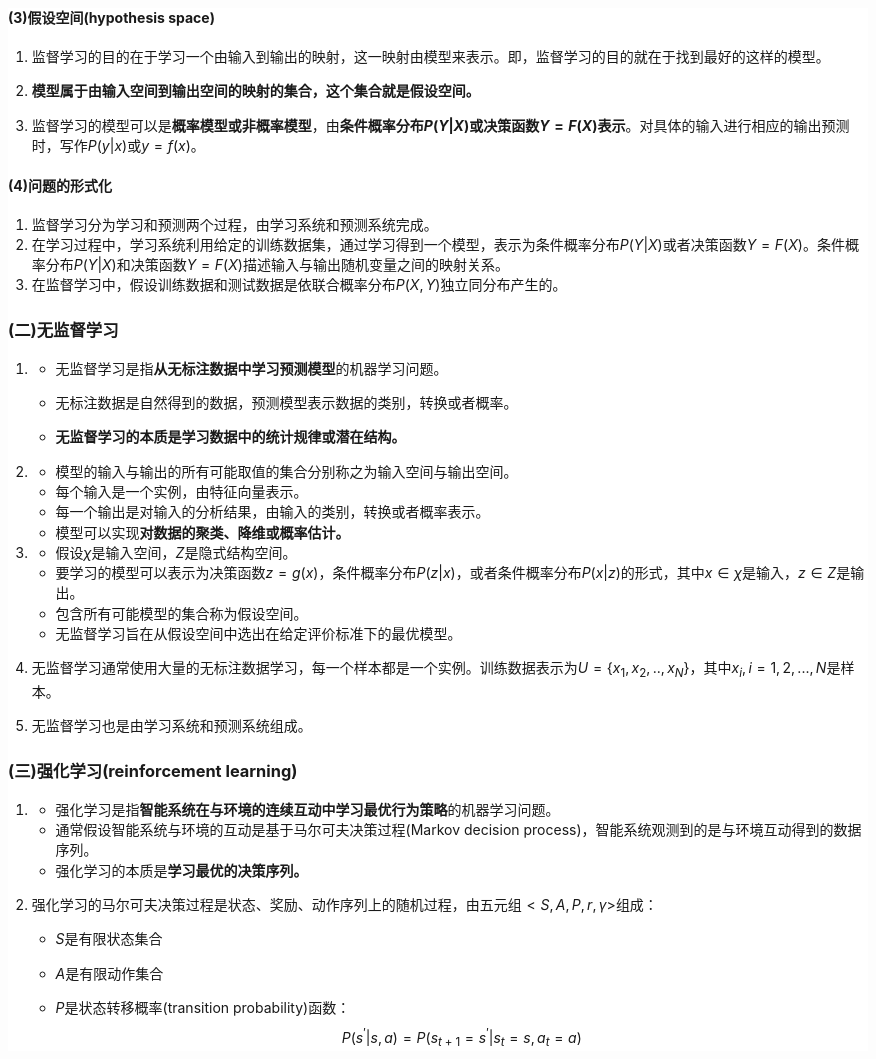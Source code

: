 #### (3)假设空间(hypothesis space)

1. 监督学习的目的在于学习一个由输入到输出的映射，这一映射由模型来表示。即，监督学习的目的就在于找到最好的这样的模型。

2. **模型属于由输入空间到输出空间的映射的集合，这个集合就是假设空间。**

3. 监督学习的模型可以是**概率模型或非概率模型**，由**条件概率分布$P(Y|X)$或决策函数$Y=F(X)$表示**。对具体的输入进行相应的输出预测时，写作$P(y|x)$或$y=f(x)$。



#### (4)问题的形式化

1. 监督学习分为学习和预测两个过程，由学习系统和预测系统完成。
2. 在学习过程中，学习系统利用给定的训练数据集，通过学习得到一个模型，表示为条件概率分布$P(Y|X)$或者决策函数$Y=F(X)$。条件概率分布$P(Y|X)$和决策函数$Y=F(X)$描述输入与输出随机变量之间的映射关系。
3. 在监督学习中，假设训练数据和测试数据是依联合概率分布$P(X,Y)$独立同分布产生的。



### (二)无监督学习

1. + 无监督学习是指**从无标注数据中学习预测模型**的机器学习问题。

   + 无标注数据是自然得到的数据，预测模型表示数据的类别，转换或者概率。

   + **无监督学习的本质是学习数据中的统计规律或潜在结构。**

2. + 模型的输入与输出的所有可能取值的集合分别称之为输入空间与输出空间。
   + 每个输入是一个实例，由特征向量表示。
   + 每一个输出是对输入的分析结果，由输入的类别，转换或者概率表示。
   + 模型可以实现**对数据的聚类、降维或概率估计。**

3. + 假设$\chi$是输入空间，$Z$是隐式结构空间。
   + 要学习的模型可以表示为决策函数$z=g(x)$，条件概率分布$P(z|x)$，或者条件概率分布$P(x|z)$的形式，其中$x\in \chi$是输入，$z\in Z$是输出。
   + 包含所有可能模型的集合称为假设空间。
   + 无监督学习旨在从假设空间中选出在给定评价标准下的最优模型。

4. 无监督学习通常使用大量的无标注数据学习，每一个样本都是一个实例。训练数据表示为$U=\{x_1,x_2,..,x_N\}$，其中$x_i,i=1,2,...,N$是样本。

5. 无监督学习也是由学习系统和预测系统组成。



### (三)强化学习(reinforcement learning)

1. + 强化学习是指**智能系统在与环境的连续互动中学习最优行为策略**的机器学习问题。
   + 通常假设智能系统与环境的互动是基于马尔可夫决策过程(Markov decision process)，智能系统观测到的是与环境互动得到的数据序列。
   + 强化学习的本质是**学习最优的决策序列。**

2. 强化学习的马尔可夫决策过程是状态、奖励、动作序列上的随机过程，由五元组$<S,A,P,r,\gamma>$组成：

   + $S$是有限状态集合

   + $A$是有限动作集合

   + $P$是状态转移概率(transition probability)函数：
     $$
     P(s^{'}|s,a)=P(s_{t+1}=s^{'}|s_t=s,a_t=a)
     $$

